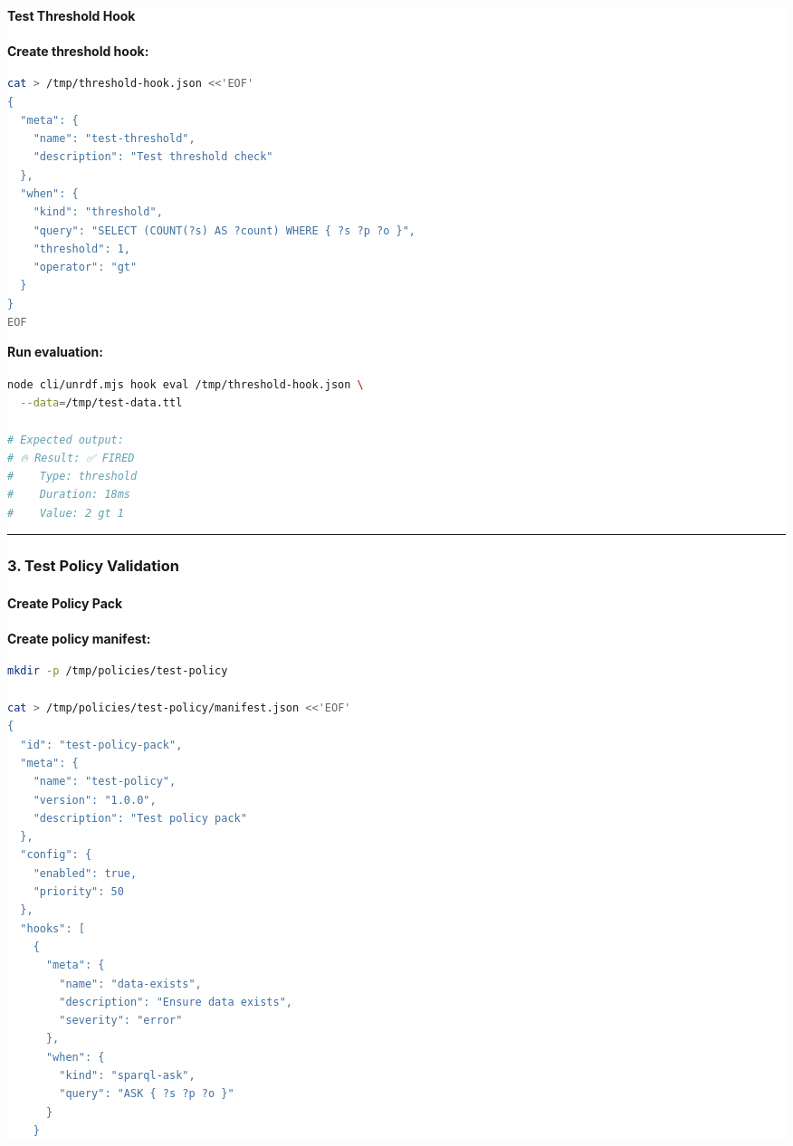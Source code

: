 #### Test Threshold Hook

**Create threshold hook:**
```bash
cat > /tmp/threshold-hook.json <<'EOF'
{
  "meta": {
    "name": "test-threshold",
    "description": "Test threshold check"
  },
  "when": {
    "kind": "threshold",
    "query": "SELECT (COUNT(?s) AS ?count) WHERE { ?s ?p ?o }",
    "threshold": 1,
    "operator": "gt"
  }
}
EOF
```

**Run evaluation:**
```bash
node cli/unrdf.mjs hook eval /tmp/threshold-hook.json \
  --data=/tmp/test-data.ttl

# Expected output:
# 🔥 Result: ✅ FIRED
#    Type: threshold
#    Duration: 18ms
#    Value: 2 gt 1
```

---

### 3. Test Policy Validation

#### Create Policy Pack

**Create policy manifest:**
```bash
mkdir -p /tmp/policies/test-policy

cat > /tmp/policies/test-policy/manifest.json <<'EOF'
{
  "id": "test-policy-pack",
  "meta": {
    "name": "test-policy",
    "version": "1.0.0",
    "description": "Test policy pack"
  },
  "config": {
    "enabled": true,
    "priority": 50
  },
  "hooks": [
    {
      "meta": {
        "name": "data-exists",
        "description": "Ensure data exists",
        "severity": "error"
      },
      "when": {
        "kind": "sparql-ask",
        "query": "ASK { ?s ?p ?o }"
      }
    }
```